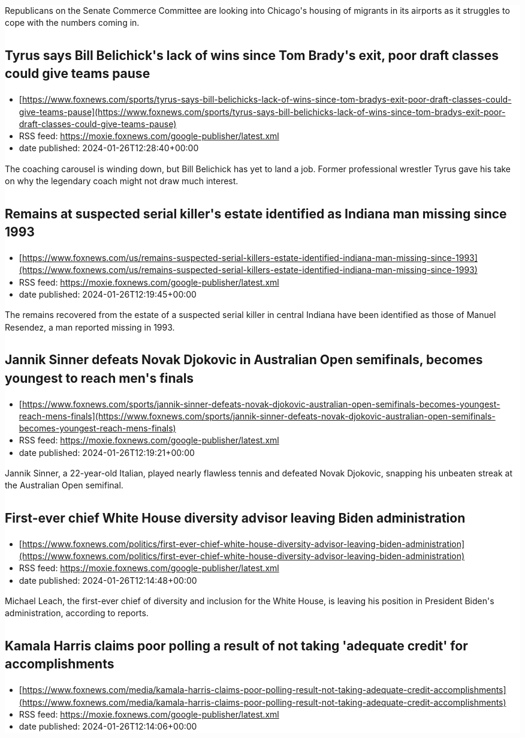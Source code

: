 Republicans on the Senate Commerce Committee are looking into Chicago&apos;s housing of migrants in its airports as it struggles to cope with the numbers coming in.

## Tyrus says Bill Belichick's lack of wins since Tom Brady's exit, poor draft classes could give teams pause
 - [https://www.foxnews.com/sports/tyrus-says-bill-belichicks-lack-of-wins-since-tom-bradys-exit-poor-draft-classes-could-give-teams-pause](https://www.foxnews.com/sports/tyrus-says-bill-belichicks-lack-of-wins-since-tom-bradys-exit-poor-draft-classes-could-give-teams-pause)
 - RSS feed: https://moxie.foxnews.com/google-publisher/latest.xml
 - date published: 2024-01-26T12:28:40+00:00

The coaching carousel is winding down, but Bill Belichick has yet to land a job. Former professional wrestler Tyrus gave his take on why the legendary coach might not draw much interest.

## Remains at suspected serial killer's estate identified as Indiana man missing since 1993
 - [https://www.foxnews.com/us/remains-suspected-serial-killers-estate-identified-indiana-man-missing-since-1993](https://www.foxnews.com/us/remains-suspected-serial-killers-estate-identified-indiana-man-missing-since-1993)
 - RSS feed: https://moxie.foxnews.com/google-publisher/latest.xml
 - date published: 2024-01-26T12:19:45+00:00

The remains recovered from the estate of a suspected serial killer in central Indiana have been identified as those of Manuel Resendez, a man reported missing in 1993.

## Jannik Sinner defeats Novak Djokovic in Australian Open semifinals, becomes youngest to reach men's finals
 - [https://www.foxnews.com/sports/jannik-sinner-defeats-novak-djokovic-australian-open-semifinals-becomes-youngest-reach-mens-finals](https://www.foxnews.com/sports/jannik-sinner-defeats-novak-djokovic-australian-open-semifinals-becomes-youngest-reach-mens-finals)
 - RSS feed: https://moxie.foxnews.com/google-publisher/latest.xml
 - date published: 2024-01-26T12:19:21+00:00

Jannik Sinner, a 22-year-old Italian, played nearly flawless tennis and defeated Novak Djokovic, snapping his unbeaten streak at the Australian Open semifinal.

## First-ever chief White House diversity advisor leaving Biden administration
 - [https://www.foxnews.com/politics/first-ever-chief-white-house-diversity-advisor-leaving-biden-administration](https://www.foxnews.com/politics/first-ever-chief-white-house-diversity-advisor-leaving-biden-administration)
 - RSS feed: https://moxie.foxnews.com/google-publisher/latest.xml
 - date published: 2024-01-26T12:14:48+00:00

Michael Leach, the first-ever chief of diversity and inclusion for the White House, is leaving his position in President Biden&apos;s administration, according to reports.

## Kamala Harris claims poor polling a result of not taking 'adequate credit' for accomplishments
 - [https://www.foxnews.com/media/kamala-harris-claims-poor-polling-result-not-taking-adequate-credit-accomplishments](https://www.foxnews.com/media/kamala-harris-claims-poor-polling-result-not-taking-adequate-credit-accomplishments)
 - RSS feed: https://moxie.foxnews.com/google-publisher/latest.xml
 - date published: 2024-01-26T12:14:06+00:00
